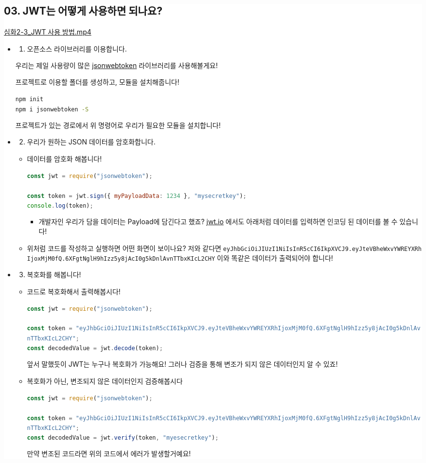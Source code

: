 ## 03. JWT는 어떻게 사용하면 되나요?

[심화2-3_JWT 사용 방법.mp4](https://s3-us-west-2.amazonaws.com/secure.notion-static.com/c214f531-ab52-43ec-acb5-f33323561909/2-3_JWT__.mp4)

- 1) 오픈소스 라이브러리를 이용합니다.
    
    우리는 제일 사용량이 많은 [jsonwebtoken](https://www.npmjs.com/package/jsonwebtoken) 라이브러리를 사용해볼게요!
    
    프로젝트로 이용할 폴더를 생성하고, 모듈을 설치해줍니다!
    
    ```bash
    npm init
    npm i jsonwebtoken -S
    ```
    
    프로젝트가 있는 경로에서 위 명령어로 우리가 필요한 모듈을 설치합니다!
    
- 2) 우리가 원하는 JSON 데이터를 암호화합니다.
    - 데이터를 암호화 해봅니다!
        
        ```jsx
        const jwt = require("jsonwebtoken");
        
        const token = jwt.sign({ myPayloadData: 1234 }, "mysecretkey");
        console.log(token);
        ```
        
        - 개발자인 우리가 담을 데이터는 Payload에 담긴다고 했죠? [jwt.io](http://jwt.io) 에서도 아래처럼 데이터를 입력하면 인코딩 된 데이터를 볼 수 있습니다!
    - 위처럼 코드를 작성하고 실행하면 어떤 화면이 보이나요?
    저와 같다면 `eyJhbGciOiJIUzI1NiIsInR5cCI6IkpXVCJ9.eyJteVBheWxvYWREYXRhIjoxMjM0fQ.6XFgtNglH9hIzz5y8jAcI0g5kDnlAvnTTbxKIcL2CHY` 이와 똑같은 데이터가 출력되어야 합니다!
- 3) 복호화를 해봅니다!
    - 코드로 복호화해서 출력해봅시다!
        
        ```jsx
        const jwt = require("jsonwebtoken");
        
        const token = "eyJhbGciOiJIUzI1NiIsInR5cCI6IkpXVCJ9.eyJteVBheWxvYWREYXRhIjoxMjM0fQ.6XFgtNglH9hIzz5y8jAcI0g5kDnlAvnTTbxKIcL2CHY";
        const decodedValue = jwt.decode(token);
        ```
        
        앞서 말했듯이 JWT는 누구나 복호화가 가능해요!
        그러나 검증을 통해 변조가 되지 않은 데이터인지 알 수 있죠!
        
    - 복호화가 아닌, 변조되지 않은 데이터인지 검증해봅시다
        
        ```jsx
        const jwt = require("jsonwebtoken");
        
        const token = "eyJhbGciOiJIUzI1NiIsInR5cCI6IkpXVCJ9.eyJteVBheWxvYWREYXRhIjoxMjM0fQ.6XFgtNglH9hIzz5y8jAcI0g5kDnlAvnTTbxKIcL2CHY";
        const decodedValue = jwt.verify(token, "myesecretkey");
        ```
        
        만약 변조된 코드라면 위의 코드에서 에러가 발생할거예요!
        